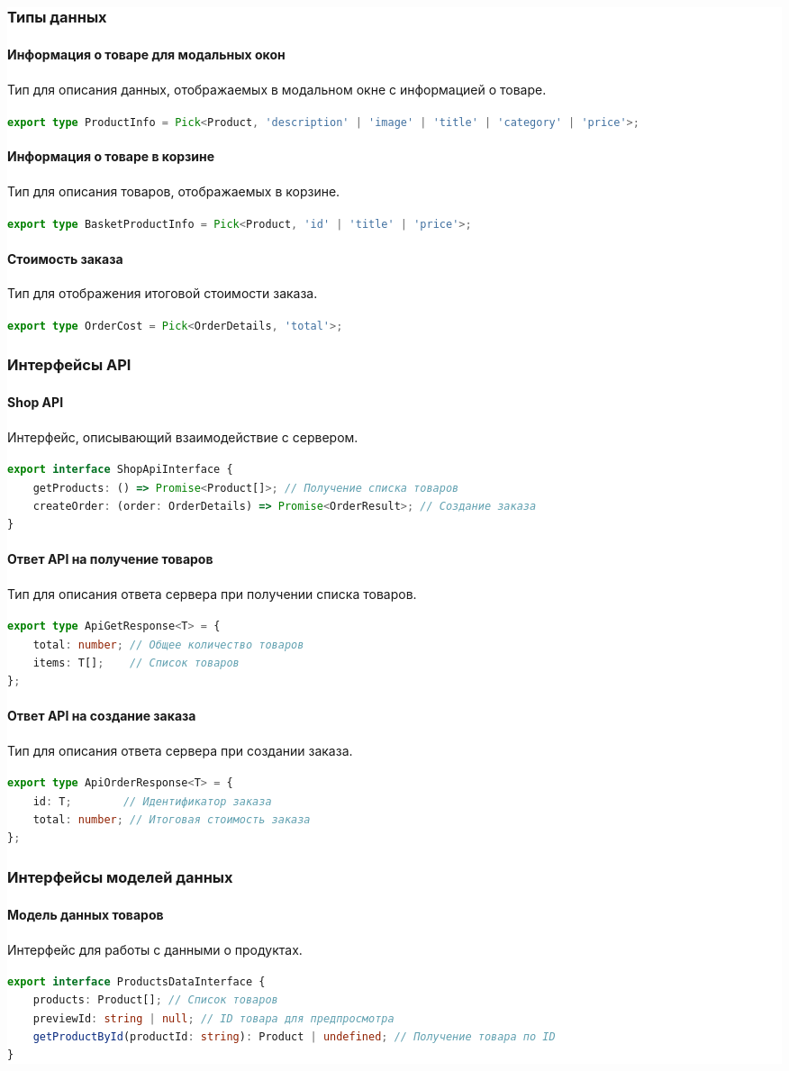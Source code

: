 ### Типы данных

#### Информация о товаре для модальных окон
Тип для описания данных, отображаемых в модальном окне с информацией о товаре.
```typescript
export type ProductInfo = Pick<Product, 'description' | 'image' | 'title' | 'category' | 'price'>;
```

#### Информация о товаре в корзине
Тип для описания товаров, отображаемых в корзине.
```typescript
export type BasketProductInfo = Pick<Product, 'id' | 'title' | 'price'>;
```

#### Стоимость заказа
Тип для отображения итоговой стоимости заказа.
```typescript
export type OrderCost = Pick<OrderDetails, 'total'>;
```

### Интерфейсы API

#### Shop API
Интерфейс, описывающий взаимодействие с сервером.
```typescript
export interface ShopApiInterface {
    getProducts: () => Promise<Product[]>; // Получение списка товаров
    createOrder: (order: OrderDetails) => Promise<OrderResult>; // Создание заказа
}
```

#### Ответ API на получение товаров
Тип для описания ответа сервера при получении списка товаров.
```typescript
export type ApiGetResponse<T> = {
    total: number; // Общее количество товаров
    items: T[];    // Список товаров
};
```

#### Ответ API на создание заказа
Тип для описания ответа сервера при создании заказа.
```typescript
export type ApiOrderResponse<T> = {
    id: T;        // Идентификатор заказа
    total: number; // Итоговая стоимость заказа
};
```

### Интерфейсы моделей данных

#### Модель данных товаров
Интерфейс для работы с данными о продуктах.
```typescript
export interface ProductsDataInterface {
    products: Product[]; // Список товаров
    previewId: string | null; // ID товара для предпросмотра
    getProductById(productId: string): Product | undefined; // Получение товара по ID
}
```
